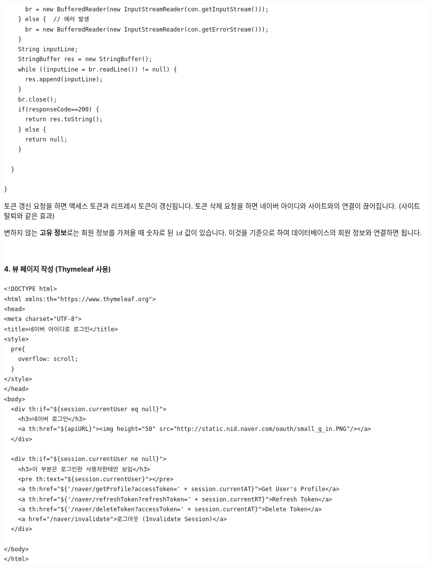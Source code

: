 ```
      br = new BufferedReader(new InputStreamReader(con.getInputStream()));
    } else {  // 에러 발생
      br = new BufferedReader(new InputStreamReader(con.getErrorStream()));
    }
    String inputLine;
    StringBuffer res = new StringBuffer();
    while ((inputLine = br.readLine()) != null) {
      res.append(inputLine);
    }
    br.close();
    if(responseCode==200) {
      return res.toString();
    } else {
      return null;
    }

  }

}

```

토큰 갱신 요청을 하면 액세스 토큰과 리프레시 토큰이 갱신됩니다. 토큰 삭제 요청을 하면 네이버 아이디와 사이트와의 연결이 끊어집니다. (사이트 탈퇴와 같은 효과)

변하지 않는 **고유 정보**로는 회원 정보를 가져올 때 숫자로 된 `id` 값이 있습니다. 이것을 기준으로 하여 데이터베이스의 회원 정보와 연결하면 됩니다.

 

#### **4\. 뷰 페이지 작성 (Thymeleaf 사용)**

```
<!DOCTYPE html>
<html xmlns:th="https://www.thymeleaf.org">
<head>
<meta charset="UTF-8">
<title>네이버 아이디로 로그인</title>
<style>
  pre{
    overflow: scroll;
  }
</style>
</head>
<body>
  <div th:if="${session.currentUser eq null}">
    <h3>네이버 로그인</h3>
    <a th:href="${apiURL}"><img height="50" src="http://static.nid.naver.com/oauth/small_g_in.PNG"/></a>
  </div>
  
  <div th:if="${session.currentUser ne null}">
    <h3>이 부분은 로그인한 사용자한테만 보임</h3>
    <pre th:text="${session.currentUser}"></pre>
    <a th:href="${'/naver/getProfile?accessToken=' + session.currentAT}">Get User's Profile</a>
    <a th:href="${'/naver/refreshToken?refreshToken=' + session.currentRT}">Refresh Token</a>
    <a th:href="${'/naver/deleteToken?accessToken=' + session.currentAT}">Delete Token</a>
    <a href="/naver/invalidate">로그아웃 (Invalidate Session)</a>
  </div>
  
</body>
</html>
```
